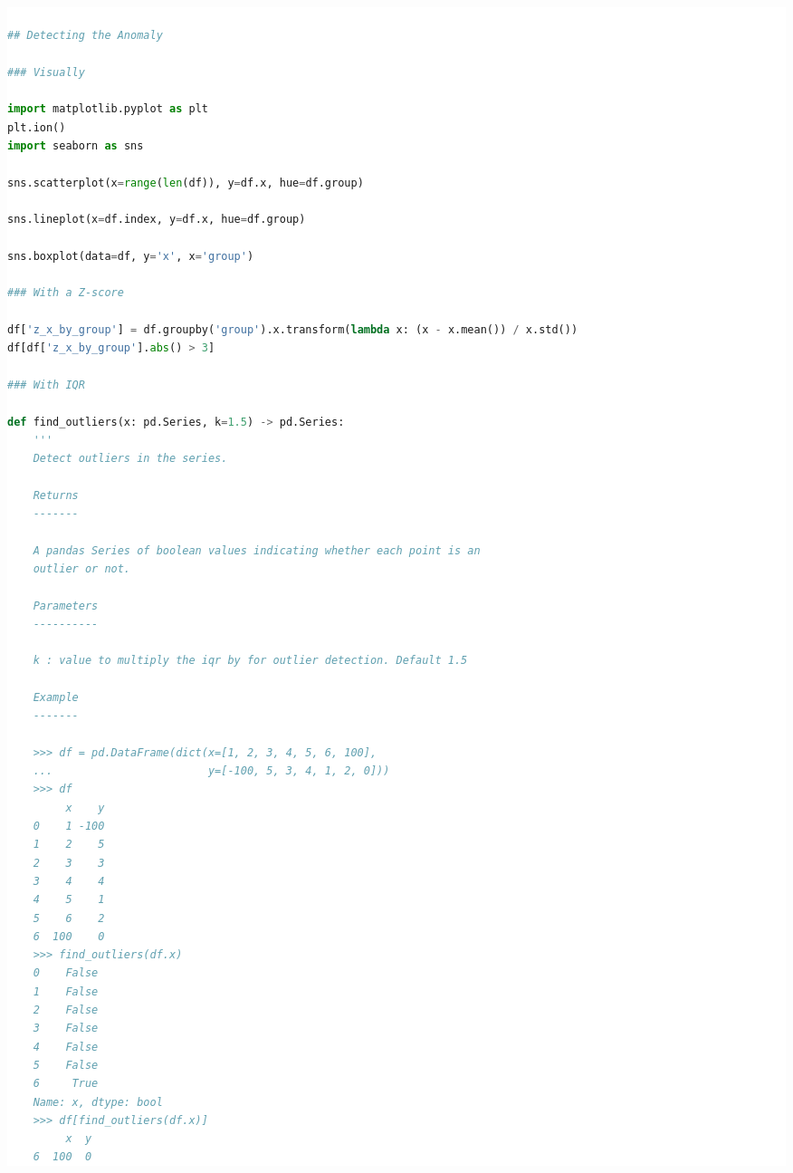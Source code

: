 ```python

## Detecting the Anomaly

### Visually

import matplotlib.pyplot as plt
plt.ion()
import seaborn as sns

sns.scatterplot(x=range(len(df)), y=df.x, hue=df.group)

sns.lineplot(x=df.index, y=df.x, hue=df.group)

sns.boxplot(data=df, y='x', x='group')

### With a Z-score

df['z_x_by_group'] = df.groupby('group').x.transform(lambda x: (x - x.mean()) / x.std())
df[df['z_x_by_group'].abs() > 3]

### With IQR

def find_outliers(x: pd.Series, k=1.5) -> pd.Series:
    '''
    Detect outliers in the series.

    Returns
    -------

    A pandas Series of boolean values indicating whether each point is an
    outlier or not.

    Parameters
    ----------

    k : value to multiply the iqr by for outlier detection. Default 1.5

    Example
    -------

    >>> df = pd.DataFrame(dict(x=[1, 2, 3, 4, 5, 6, 100],
    ...                        y=[-100, 5, 3, 4, 1, 2, 0]))
    >>> df
         x    y
    0    1 -100
    1    2    5
    2    3    3
    3    4    4
    4    5    1
    5    6    2
    6  100    0
    >>> find_outliers(df.x)
    0    False
    1    False
    2    False
    3    False
    4    False
    5    False
    6     True
    Name: x, dtype: bool
    >>> df[find_outliers(df.x)]
         x  y
    6  100  0
```